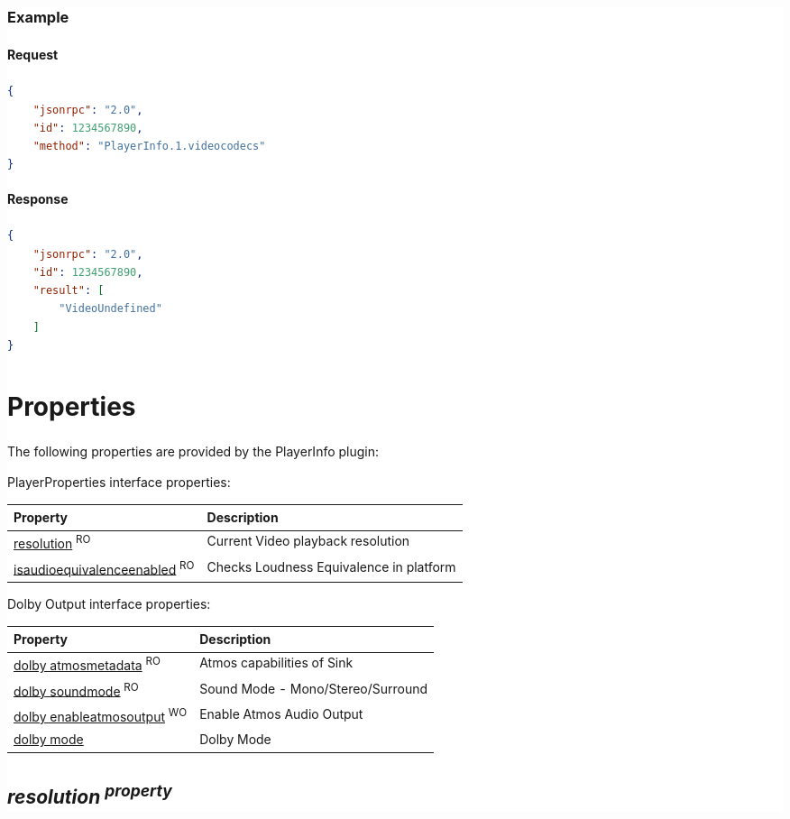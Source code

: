 ### Example

#### Request

```json
{
    "jsonrpc": "2.0",
    "id": 1234567890,
    "method": "PlayerInfo.1.videocodecs"
}
```

#### Response

```json
{
    "jsonrpc": "2.0",
    "id": 1234567890,
    "result": [
        "VideoUndefined"
    ]
}
```

<a name="head.Properties"></a>
# Properties

The following properties are provided by the PlayerInfo plugin:

PlayerProperties interface properties:

| Property | Description |
| :-------- | :-------- |
| [resolution](#property.resolution) <sup>RO</sup> | Current Video playback resolution |
| [isaudioequivalenceenabled](#property.isaudioequivalenceenabled) <sup>RO</sup> | Checks Loudness Equivalence in platform |

Dolby Output interface properties:

| Property | Description |
| :-------- | :-------- |
| [dolby atmosmetadata](#property.dolby_atmosmetadata) <sup>RO</sup> | Atmos capabilities of Sink |
| [dolby soundmode](#property.dolby_soundmode) <sup>RO</sup> | Sound Mode - Mono/Stereo/Surround |
| [dolby enableatmosoutput](#property.dolby_enableatmosoutput) <sup>WO</sup> | Enable Atmos Audio Output |
| [dolby mode](#property.dolby_mode) | Dolby Mode |


<a name="property.resolution"></a>
## *resolution <sup>property</sup>*
